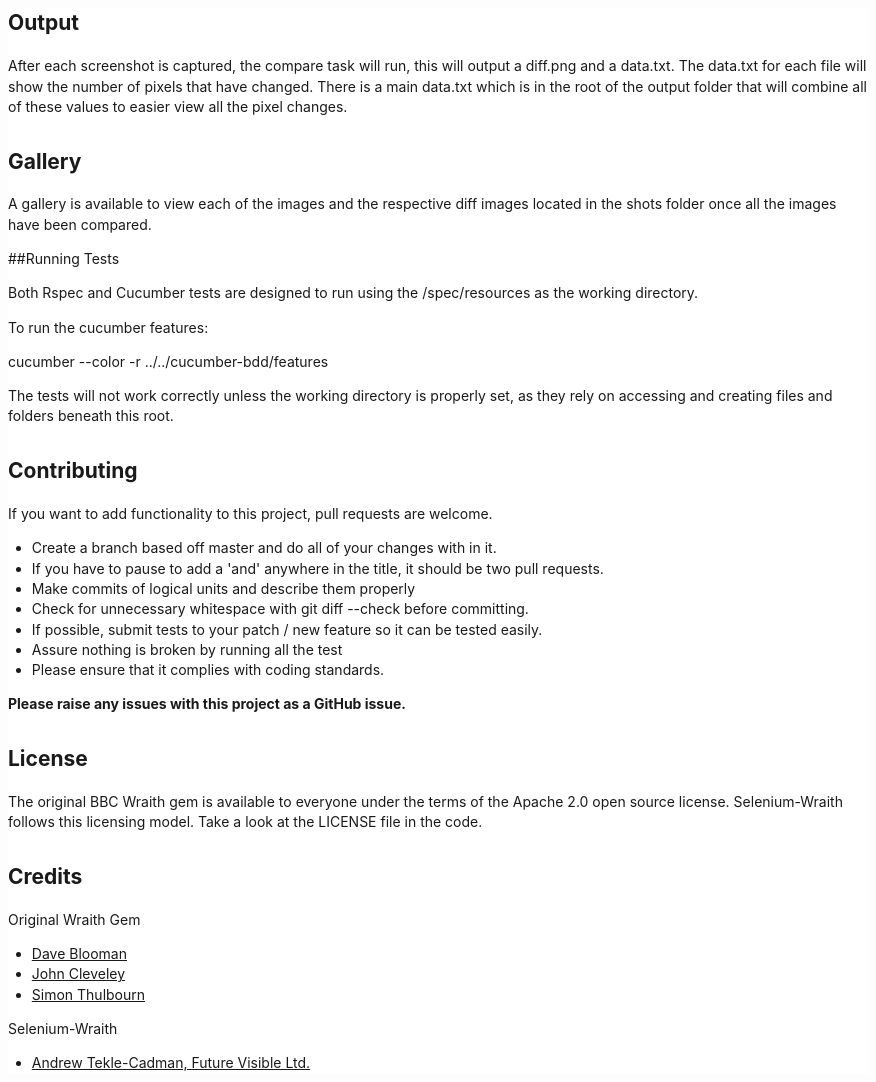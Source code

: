 ## Output

After each screenshot is captured, the compare task will run, this will output a diff.png and a data.txt.  The data.txt for each file will show the number of pixels that have changed.  There is a main data.txt which is in the root of the output folder that will combine all of these values to easier view all the pixel changes.

## Gallery

A gallery is available to view each of the images and the respective diff images located in the shots folder once all the images have been compared.

##Running Tests
 
Both Rspec and Cucumber tests are designed to run using the <ROOT>/spec/resources as the
working directory.

To run the cucumber features:

cucumber --color -r ../../cucumber-bdd/features

The tests will not work correctly unless the working directory is properly set,
as they rely on accessing and creating files and folders beneath this root.

## Contributing

If you want to add functionality to this project, pull requests are welcome.

 * Create a branch based off master and do all of your changes with in it.
 * If you have to pause to add a 'and' anywhere in the title, it should be two pull requests.
 * Make commits of logical units and describe them properly
 * Check for unnecessary whitespace with git diff --check before committing.
 * If possible, submit tests to your patch / new feature so it can be tested easily.
 * Assure nothing is broken by running all the test
 * Please ensure that it complies with coding standards.

**Please raise any issues with this project as a GitHub issue.**

## License

The original BBC Wraith gem is available to everyone under the terms of the Apache 2.0
open source license. Selenium-Wraith follows this licensing model.
Take a look at the LICENSE file in the code.

## Credits

Original Wraith Gem

 * [Dave Blooman](http://twitter.com/dblooman)
 * [John Cleveley](http://twitter.com/jcleveley)
 * [Simon Thulbourn](http://twitter.com/sthulbourn)

 Selenium-Wraith
 * [Andrew Tekle-Cadman, Future Visible Ltd.](http://www.linkedin.com/in/andrewcadman)
